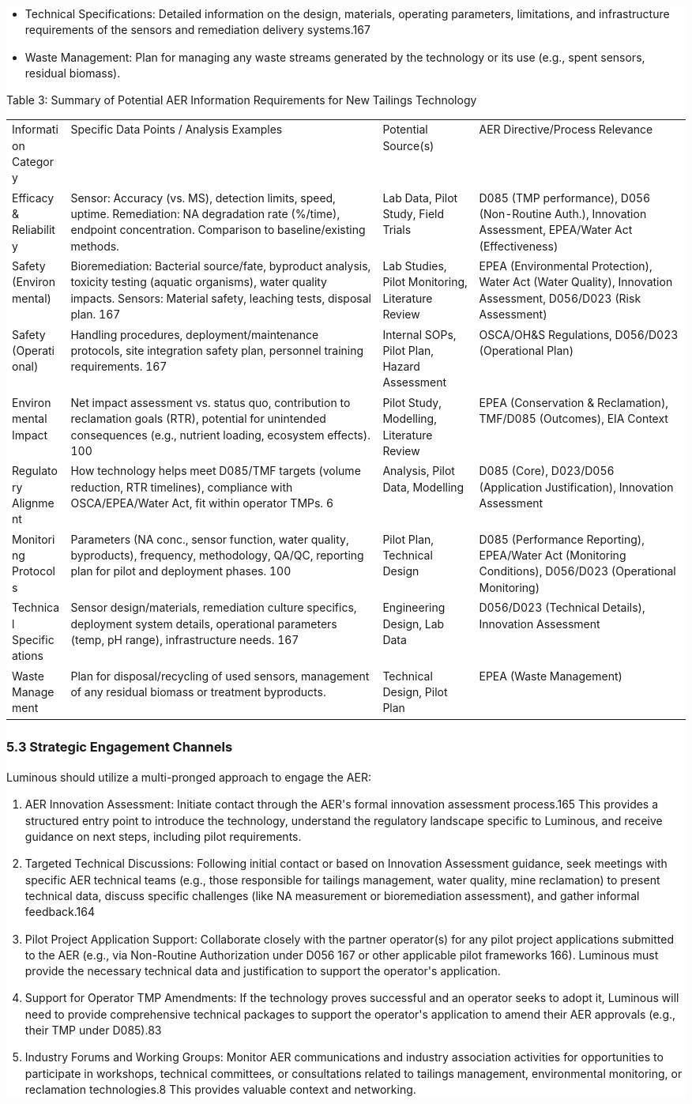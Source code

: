 - Technical Specifications: Detailed information on the design, materials, operating parameters, limitations, and infrastructure requirements of the sensors and remediation delivery systems.167
    
- Waste Management: Plan for managing any waste streams generated by the technology or its use (e.g., spent sensors, residual biomass).
    

Table 3: Summary of Potential AER Information Requirements for New Tailings Technology

  

|   |   |   |   |
|---|---|---|---|
|Information Category|Specific Data Points / Analysis Examples|Potential Source(s)|AER Directive/Process Relevance|
|Efficacy & Reliability|Sensor: Accuracy (vs. MS), detection limits, speed, uptime. Remediation: NA degradation rate (%/time), endpoint concentration. Comparison to baseline/existing methods.|Lab Data, Pilot Study, Field Trials|D085 (TMP performance), D056 (Non-Routine Auth.), Innovation Assessment, EPEA/Water Act (Effectiveness)|
|Safety (Environmental)|Bioremediation: Bacterial source/fate, byproduct analysis, toxicity testing (aquatic organisms), water quality impacts. Sensors: Material safety, leaching tests, disposal plan. 167|Lab Studies, Pilot Monitoring, Literature Review|EPEA (Environmental Protection), Water Act (Water Quality), Innovation Assessment, D056/D023 (Risk Assessment)|
|Safety (Operational)|Handling procedures, deployment/maintenance protocols, site integration safety plan, personnel training requirements. 167|Internal SOPs, Pilot Plan, Hazard Assessment|OSCA/OH&S Regulations, D056/D023 (Operational Plan)|
|Environmental Impact|Net impact assessment vs. status quo, contribution to reclamation goals (RTR), potential for unintended consequences (e.g., nutrient loading, ecosystem effects). 100|Pilot Study, Modelling, Literature Review|EPEA (Conservation & Reclamation), TMF/D085 (Outcomes), EIA Context|
|Regulatory Alignment|How technology helps meet D085/TMF targets (volume reduction, RTR timelines), compliance with OSCA/EPEA/Water Act, fit within operator TMPs. 6|Analysis, Pilot Data, Modelling|D085 (Core), D023/D056 (Application Justification), Innovation Assessment|
|Monitoring Protocols|Parameters (NA conc., sensor function, water quality, byproducts), frequency, methodology, QA/QC, reporting plan for pilot and deployment phases. 100|Pilot Plan, Technical Design|D085 (Performance Reporting), EPEA/Water Act (Monitoring Conditions), D056/D023 (Operational Monitoring)|
|Technical Specifications|Sensor design/materials, remediation culture specifics, deployment system details, operational parameters (temp, pH range), infrastructure needs. 167|Engineering Design, Lab Data|D056/D023 (Technical Details), Innovation Assessment|
|Waste Management|Plan for disposal/recycling of used sensors, management of any residual biomass or treatment byproducts.|Technical Design, Pilot Plan|EPEA (Waste Management)|

### 5.3 Strategic Engagement Channels

Luminous should utilize a multi-pronged approach to engage the AER:

1. AER Innovation Assessment: Initiate contact through the AER's formal innovation assessment process.165 This provides a structured entry point to introduce the technology, understand the regulatory landscape specific to Luminous, and receive guidance on next steps, including pilot requirements.
    
2. Targeted Technical Discussions: Following initial contact or based on Innovation Assessment guidance, seek meetings with specific AER technical teams (e.g., those responsible for tailings management, water quality, mine reclamation) to present technical data, discuss specific challenges (like NA measurement or bioremediation assessment), and gather informal feedback.164
    
3. Pilot Project Application Support: Collaborate closely with the partner operator(s) for any pilot project applications submitted to the AER (e.g., via Non-Routine Authorization under D056 167 or other applicable pilot frameworks 166). Luminous must provide the necessary technical data and justification to support the operator's application.
    
4. Support for Operator TMP Amendments: If the technology proves successful and an operator seeks to adopt it, Luminous will need to provide comprehensive technical packages to support the operator's application to amend their AER approvals (e.g., their TMP under D085).83
    
5. Industry Forums and Working Groups: Monitor AER communications and industry association activities for opportunities to participate in workshops, technical committees, or consultations related to tailings management, environmental monitoring, or reclamation technologies.8 This provides valuable context and networking.
    